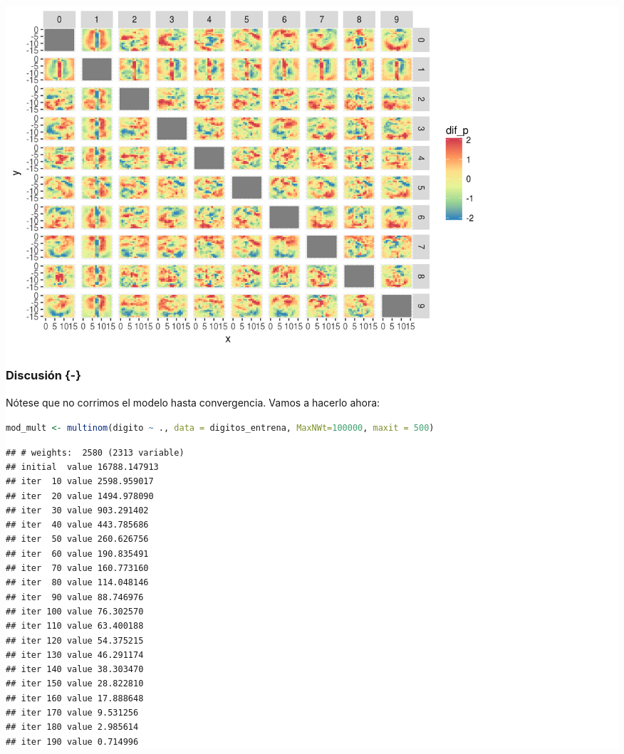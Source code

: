 <img src="04-mas-clasificacion_files/figure-html/unnamed-chunk-26-1.png" width="672" />



### Discusión {-}

Nótese que no corrimos el modelo hasta convergencia. Vamos a hacerlo ahora:



```r
mod_mult <- multinom(digito ~ ., data = digitos_entrena, MaxNWt=100000, maxit = 500)
```

```
## # weights:  2580 (2313 variable)
## initial  value 16788.147913 
## iter  10 value 2598.959017
## iter  20 value 1494.978090
## iter  30 value 903.291402
## iter  40 value 443.785686
## iter  50 value 260.626756
## iter  60 value 190.835491
## iter  70 value 160.773160
## iter  80 value 114.048146
## iter  90 value 88.746976
## iter 100 value 76.302570
## iter 110 value 63.400188
## iter 120 value 54.375215
## iter 130 value 46.291174
## iter 140 value 38.303470
## iter 150 value 28.822810
## iter 160 value 17.888648
## iter 170 value 9.531256
## iter 180 value 2.985614
## iter 190 value 0.714996
```